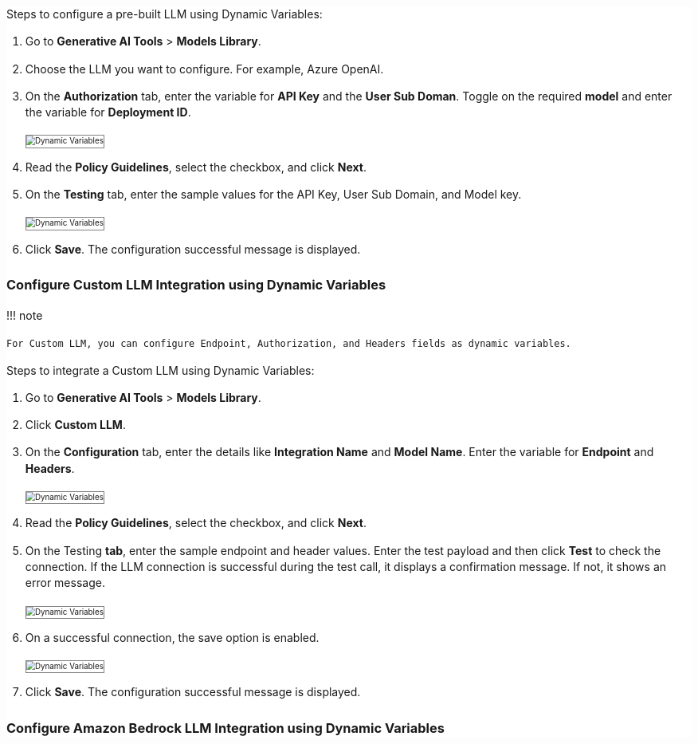 Steps to configure a pre-built LLM using Dynamic Variables:



1. Go to **Generative AI Tools** > **Models Library**.
2. Choose the LLM you want to configure. For example, Azure OpenAI.
3. On the **Authorization** tab, enter the variable for **API Key** and the **User Sub Doman**. Toggle on the required **model** and enter the variable for **Deployment ID**.

    <img src="../images/azurellmdv.png" alt="Dynamic Variables" title="Dynamic Variables" style="border: 1px solid gray; zoom:70%;">



4. Read the **Policy Guidelines**, select the checkbox, and click **Next**.
5. On the **Testing** tab, enter the sample values for the API Key, User Sub Domain, and Model key. 


    <img src="../images/llmsampletestingdv.png" alt="Dynamic Variables" title="Dynamic Variables" style="border: 1px solid gray; zoom:70%;">


6. Click **Save**. The configuration successful message is displayed.


### Configure Custom LLM Integration using Dynamic Variables

!!! note

    For Custom LLM, you can configure Endpoint, Authorization, and Headers fields as dynamic variables.

Steps to integrate a Custom LLM using Dynamic Variables:



1. Go to **Generative AI Tools** > **Models Library**.
2. Click **Custom LLM**.
3. On the **Configuration** tab, enter the details like **Integration Name** and **Model Name**. Enter the variable for **Endpoint** and **Headers**. 


    <img src="../images/dvcustomllm.png" alt="Dynamic Variables" title="Dynamic Variables" style="border: 1px solid gray; zoom:70%;">

4. Read the **Policy Guidelines**, select the checkbox, and click **Next**.
5. On the Testing **tab**, enter the sample endpoint and header values. Enter the test payload and then click **Test** to check the connection. If the LLM connection is successful during the test call, it displays a confirmation message. If not, it shows an error message. 

    <img src="../images/dvcustomllm1.png" alt="Dynamic Variables" title="Dynamic Variables" style="border: 1px solid gray; zoom:70%;">

6. On a successful connection, the save option is enabled. 


    <img src="../images/dvcustomllm2.png" alt="Dynamic Variables" title="Dynamic Variables" style="border: 1px solid gray; zoom:70%;">

7. Click **Save**. The configuration successful message is displayed.


### Configure Amazon Bedrock LLM Integration using Dynamic Variables
